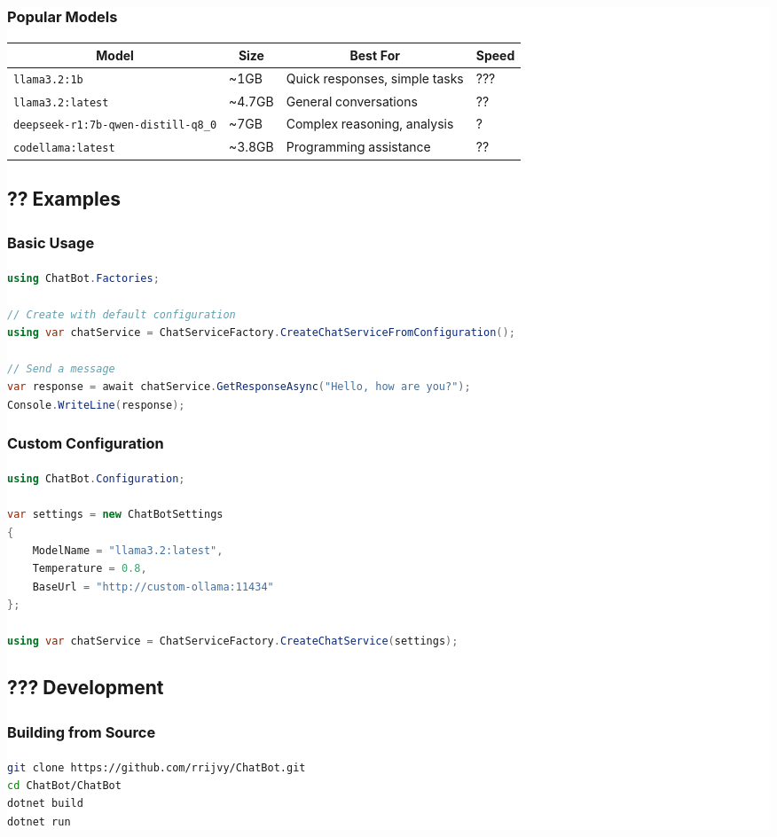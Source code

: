 ### Popular Models

| Model | Size | Best For | Speed |
|-------|------|----------|--------|
| `llama3.2:1b` | ~1GB | Quick responses, simple tasks | ??? |
| `llama3.2:latest` | ~4.7GB | General conversations | ?? |
| `deepseek-r1:7b-qwen-distill-q8_0` | ~7GB | Complex reasoning, analysis | ? |
| `codellama:latest` | ~3.8GB | Programming assistance | ?? |

## ?? Examples

### Basic Usage

```csharp
using ChatBot.Factories;

// Create with default configuration
using var chatService = ChatServiceFactory.CreateChatServiceFromConfiguration();

// Send a message
var response = await chatService.GetResponseAsync("Hello, how are you?");
Console.WriteLine(response);
```

### Custom Configuration

```csharp
using ChatBot.Configuration;

var settings = new ChatBotSettings
{
    ModelName = "llama3.2:latest",
    Temperature = 0.8,
    BaseUrl = "http://custom-ollama:11434"
};

using var chatService = ChatServiceFactory.CreateChatService(settings);
```

## ??? Development

### Building from Source

```bash
git clone https://github.com/rrijvy/ChatBot.git
cd ChatBot/ChatBot
dotnet build
dotnet run
```
